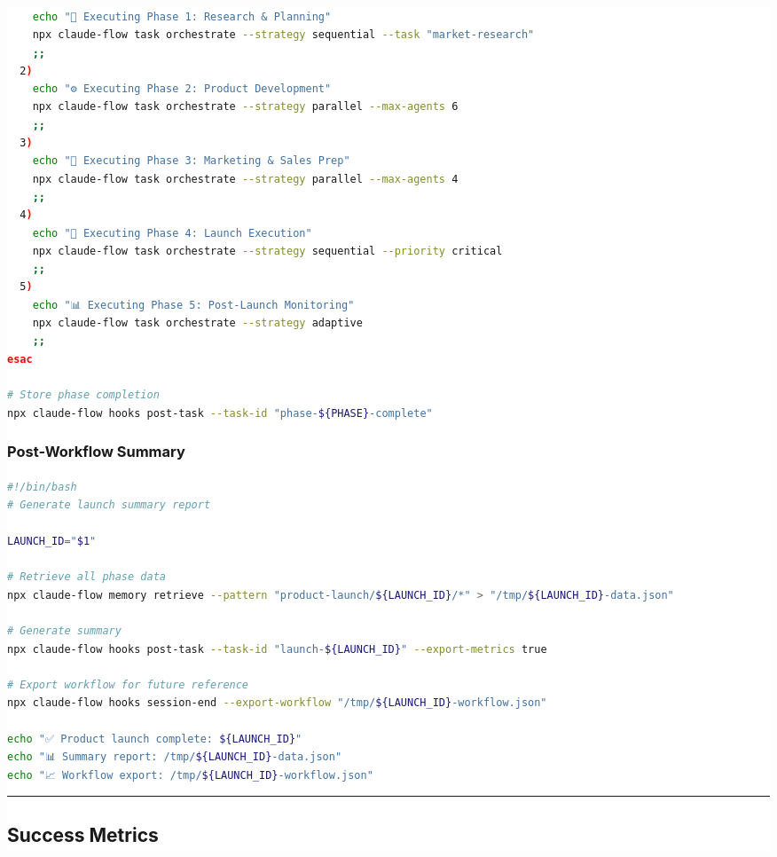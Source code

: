 ```bash
    echo "🔬 Executing Phase 1: Research & Planning"
    npx claude-flow task orchestrate --strategy sequential --task "market-research"
    ;;
  2)
    echo "⚙️ Executing Phase 2: Product Development"
    npx claude-flow task orchestrate --strategy parallel --max-agents 6
    ;;
  3)
    echo "📢 Executing Phase 3: Marketing & Sales Prep"
    npx claude-flow task orchestrate --strategy parallel --max-agents 4
    ;;
  4)
    echo "🚀 Executing Phase 4: Launch Execution"
    npx claude-flow task orchestrate --strategy sequential --priority critical
    ;;
  5)
    echo "📊 Executing Phase 5: Post-Launch Monitoring"
    npx claude-flow task orchestrate --strategy adaptive
    ;;
esac

# Store phase completion
npx claude-flow hooks post-task --task-id "phase-${PHASE}-complete"
```

### Post-Workflow Summary

```bash
#!/bin/bash
# Generate launch summary report

LAUNCH_ID="$1"

# Retrieve all phase data
npx claude-flow memory retrieve --pattern "product-launch/${LAUNCH_ID}/*" > "/tmp/${LAUNCH_ID}-data.json"

# Generate summary
npx claude-flow hooks post-task --task-id "launch-${LAUNCH_ID}" --export-metrics true

# Export workflow for future reference
npx claude-flow hooks session-end --export-workflow "/tmp/${LAUNCH_ID}-workflow.json"

echo "✅ Product launch complete: ${LAUNCH_ID}"
echo "📊 Summary report: /tmp/${LAUNCH_ID}-data.json"
echo "📈 Workflow export: /tmp/${LAUNCH_ID}-workflow.json"
```

---

## Success Metrics
